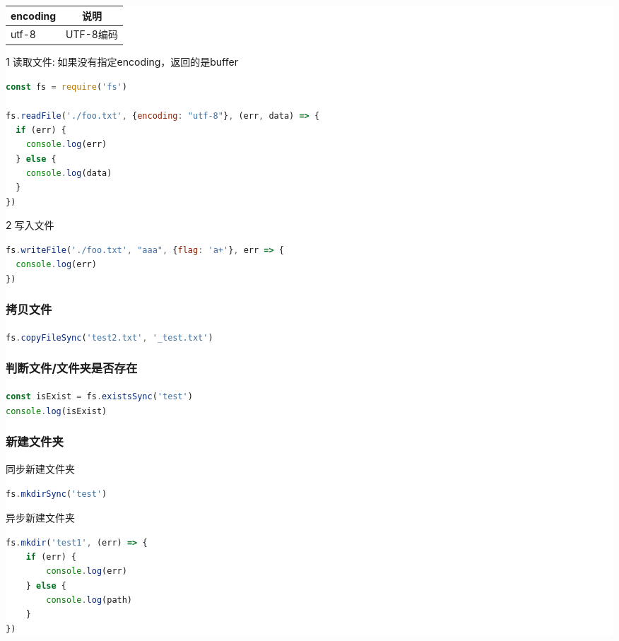 | encoding | 说明 |
| ---- | ---- |
| utf-8 | UTF-8编码 |

1 读取文件: 如果没有指定encoding，返回的是buffer

```javascript
const fs = require('fs')

fs.readFile('./foo.txt', {encoding: "utf-8"}, (err, data) => {
  if (err) {
    console.log(err)
  } else {
    console.log(data)
  }
})
```

2 写入文件

```javascript
fs.writeFile('./foo.txt', "aaa", {flag: 'a+'}, err => {
  console.log(err)
})
```

### 拷贝文件

```javascript
fs.copyFileSync('test2.txt', '_test.txt')
```

### 判断文件/文件夹是否存在

```javascript
const isExist = fs.existsSync('test')
console.log(isExist)
```

### 新建文件夹

同步新建文件夹

```javascript
fs.mkdirSync('test')
```

异步新建文件夹

```javascript
fs.mkdir('test1', (err) => {
    if (err) {
        console.log(err)
    } else {
        console.log(path)
    }
})
```
